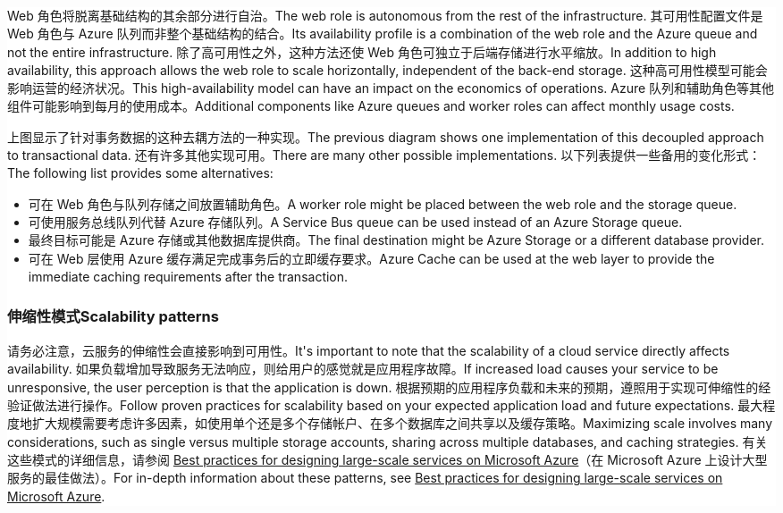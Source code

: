 <span data-ttu-id="a1f09-233">Web 角色将脱离基础结构的其余部分进行自治。</span><span class="sxs-lookup"><span data-stu-id="a1f09-233">The web role is autonomous from the rest of the infrastructure.</span></span> <span data-ttu-id="a1f09-234">其可用性配置文件是 Web 角色与 Azure 队列而非整个基础结构的结合。</span><span class="sxs-lookup"><span data-stu-id="a1f09-234">Its availability profile is a combination of the web role and the Azure queue and not the entire infrastructure.</span></span> <span data-ttu-id="a1f09-235">除了高可用性之外，这种方法还使 Web 角色可独立于后端存储进行水平缩放。</span><span class="sxs-lookup"><span data-stu-id="a1f09-235">In addition to high availability, this approach allows the web role to scale horizontally, independent of the back-end storage.</span></span> <span data-ttu-id="a1f09-236">这种高可用性模型可能会影响运营的经济状况。</span><span class="sxs-lookup"><span data-stu-id="a1f09-236">This high-availability model can have an impact on the economics of operations.</span></span> <span data-ttu-id="a1f09-237">Azure 队列和辅助角色等其他组件可能影响到每月的使用成本。</span><span class="sxs-lookup"><span data-stu-id="a1f09-237">Additional components like Azure queues and worker roles can affect monthly usage costs.</span></span>

<span data-ttu-id="a1f09-238">上图显示了针对事务数据的这种去耦方法的一种实现。</span><span class="sxs-lookup"><span data-stu-id="a1f09-238">The previous diagram shows one implementation of this decoupled approach to transactional data.</span></span> <span data-ttu-id="a1f09-239">还有许多其他实现可用。</span><span class="sxs-lookup"><span data-stu-id="a1f09-239">There are many other possible implementations.</span></span> <span data-ttu-id="a1f09-240">以下列表提供一些备用的变化形式：</span><span class="sxs-lookup"><span data-stu-id="a1f09-240">The following list provides some alternatives:</span></span>

* <span data-ttu-id="a1f09-241">可在 Web 角色与队列存储之间放置辅助角色。</span><span class="sxs-lookup"><span data-stu-id="a1f09-241">A worker role might be placed between the web role and the storage queue.</span></span>
* <span data-ttu-id="a1f09-242">可使用服务总线队列代替 Azure 存储队列。</span><span class="sxs-lookup"><span data-stu-id="a1f09-242">A Service Bus queue can be used instead of an Azure Storage queue.</span></span>
* <span data-ttu-id="a1f09-243">最终目标可能是 Azure 存储或其他数据库提供商。</span><span class="sxs-lookup"><span data-stu-id="a1f09-243">The final destination might be Azure Storage or a different database provider.</span></span>
* <span data-ttu-id="a1f09-244">可在 Web 层使用 Azure 缓存满足完成事务后的立即缓存要求。</span><span class="sxs-lookup"><span data-stu-id="a1f09-244">Azure Cache can be used at the web layer to provide the immediate caching requirements after the transaction.</span></span>

### <a name="scalability-patterns"></a><span data-ttu-id="a1f09-245">伸缩性模式</span><span class="sxs-lookup"><span data-stu-id="a1f09-245">Scalability patterns</span></span>
<span data-ttu-id="a1f09-246">请务必注意，云服务的伸缩性会直接影响到可用性。</span><span class="sxs-lookup"><span data-stu-id="a1f09-246">It's important to note that the scalability of a cloud service directly affects availability.</span></span> <span data-ttu-id="a1f09-247">如果负载增加导致服务无法响应，则给用户的感觉就是应用程序故障。</span><span class="sxs-lookup"><span data-stu-id="a1f09-247">If increased load causes your service to be unresponsive, the user perception is that the application is down.</span></span> <span data-ttu-id="a1f09-248">根据预期的应用程序负载和未来的预期，遵照用于实现可伸缩性的经验证做法进行操作。</span><span class="sxs-lookup"><span data-stu-id="a1f09-248">Follow proven practices for scalability based on your expected application load and future expectations.</span></span> <span data-ttu-id="a1f09-249">最大程度地扩大规模需要考虑许多因素，如使用单个还是多个存储帐户、在多个数据库之间共享以及缓存策略。</span><span class="sxs-lookup"><span data-stu-id="a1f09-249">Maximizing scale involves many considerations, such as single versus multiple storage accounts, sharing across multiple databases, and caching strategies.</span></span> <span data-ttu-id="a1f09-250">有关这些模式的详细信息，请参阅 [Best practices for designing large-scale services on Microsoft Azure](https://azure.microsoft.com/blog/best-practices-for-designing-large-scale-services-on-windows-azure/)（在 Microsoft Azure 上设计大型服务的最佳做法）。</span><span class="sxs-lookup"><span data-stu-id="a1f09-250">For in-depth information about these patterns, see [Best practices for designing large-scale services on Microsoft Azure](https://azure.microsoft.com/blog/best-practices-for-designing-large-scale-services-on-windows-azure/).</span></span>
